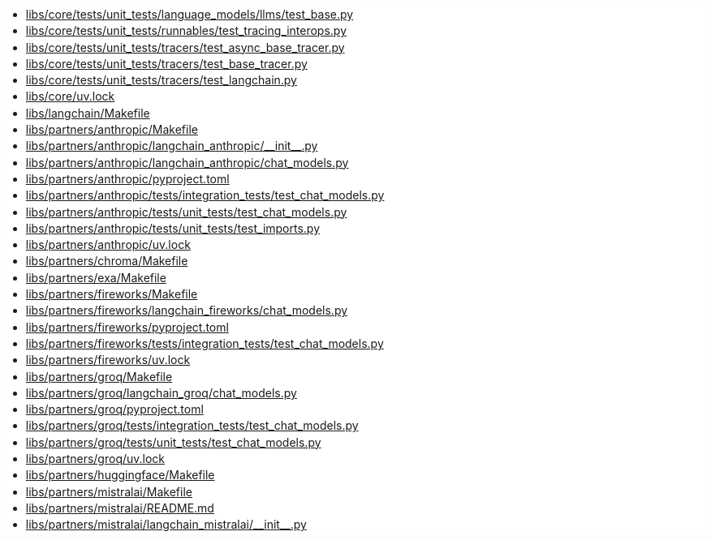* [libs/core/tests/unit\_tests/language\_models/llms/test\_base.py](https://github.com/langchain-ai/langchain/blob/b36c2bf8/libs/core/tests/unit_tests/language_models/llms/test_base.py)
* [libs/core/tests/unit\_tests/runnables/test\_tracing\_interops.py](https://github.com/langchain-ai/langchain/blob/b36c2bf8/libs/core/tests/unit_tests/runnables/test_tracing_interops.py)
* [libs/core/tests/unit\_tests/tracers/test\_async\_base\_tracer.py](https://github.com/langchain-ai/langchain/blob/b36c2bf8/libs/core/tests/unit_tests/tracers/test_async_base_tracer.py)
* [libs/core/tests/unit\_tests/tracers/test\_base\_tracer.py](https://github.com/langchain-ai/langchain/blob/b36c2bf8/libs/core/tests/unit_tests/tracers/test_base_tracer.py)
* [libs/core/tests/unit\_tests/tracers/test\_langchain.py](https://github.com/langchain-ai/langchain/blob/b36c2bf8/libs/core/tests/unit_tests/tracers/test_langchain.py)
* [libs/core/uv.lock](https://github.com/langchain-ai/langchain/blob/b36c2bf8/libs/core/uv.lock)
* [libs/langchain/Makefile](https://github.com/langchain-ai/langchain/blob/b36c2bf8/libs/langchain/Makefile)
* [libs/partners/anthropic/Makefile](https://github.com/langchain-ai/langchain/blob/b36c2bf8/libs/partners/anthropic/Makefile)
* [libs/partners/anthropic/langchain\_anthropic/\_\_init\_\_.py](https://github.com/langchain-ai/langchain/blob/b36c2bf8/libs/partners/anthropic/langchain_anthropic/__init__.py)
* [libs/partners/anthropic/langchain\_anthropic/chat\_models.py](https://github.com/langchain-ai/langchain/blob/b36c2bf8/libs/partners/anthropic/langchain_anthropic/chat_models.py)
* [libs/partners/anthropic/pyproject.toml](https://github.com/langchain-ai/langchain/blob/b36c2bf8/libs/partners/anthropic/pyproject.toml)
* [libs/partners/anthropic/tests/integration\_tests/test\_chat\_models.py](https://github.com/langchain-ai/langchain/blob/b36c2bf8/libs/partners/anthropic/tests/integration_tests/test_chat_models.py)
* [libs/partners/anthropic/tests/unit\_tests/test\_chat\_models.py](https://github.com/langchain-ai/langchain/blob/b36c2bf8/libs/partners/anthropic/tests/unit_tests/test_chat_models.py)
* [libs/partners/anthropic/tests/unit\_tests/test\_imports.py](https://github.com/langchain-ai/langchain/blob/b36c2bf8/libs/partners/anthropic/tests/unit_tests/test_imports.py)
* [libs/partners/anthropic/uv.lock](https://github.com/langchain-ai/langchain/blob/b36c2bf8/libs/partners/anthropic/uv.lock)
* [libs/partners/chroma/Makefile](https://github.com/langchain-ai/langchain/blob/b36c2bf8/libs/partners/chroma/Makefile)
* [libs/partners/exa/Makefile](https://github.com/langchain-ai/langchain/blob/b36c2bf8/libs/partners/exa/Makefile)
* [libs/partners/fireworks/Makefile](https://github.com/langchain-ai/langchain/blob/b36c2bf8/libs/partners/fireworks/Makefile)
* [libs/partners/fireworks/langchain\_fireworks/chat\_models.py](https://github.com/langchain-ai/langchain/blob/b36c2bf8/libs/partners/fireworks/langchain_fireworks/chat_models.py)
* [libs/partners/fireworks/pyproject.toml](https://github.com/langchain-ai/langchain/blob/b36c2bf8/libs/partners/fireworks/pyproject.toml)
* [libs/partners/fireworks/tests/integration\_tests/test\_chat\_models.py](https://github.com/langchain-ai/langchain/blob/b36c2bf8/libs/partners/fireworks/tests/integration_tests/test_chat_models.py)
* [libs/partners/fireworks/uv.lock](https://github.com/langchain-ai/langchain/blob/b36c2bf8/libs/partners/fireworks/uv.lock)
* [libs/partners/groq/Makefile](https://github.com/langchain-ai/langchain/blob/b36c2bf8/libs/partners/groq/Makefile)
* [libs/partners/groq/langchain\_groq/chat\_models.py](https://github.com/langchain-ai/langchain/blob/b36c2bf8/libs/partners/groq/langchain_groq/chat_models.py)
* [libs/partners/groq/pyproject.toml](https://github.com/langchain-ai/langchain/blob/b36c2bf8/libs/partners/groq/pyproject.toml)
* [libs/partners/groq/tests/integration\_tests/test\_chat\_models.py](https://github.com/langchain-ai/langchain/blob/b36c2bf8/libs/partners/groq/tests/integration_tests/test_chat_models.py)
* [libs/partners/groq/tests/unit\_tests/test\_chat\_models.py](https://github.com/langchain-ai/langchain/blob/b36c2bf8/libs/partners/groq/tests/unit_tests/test_chat_models.py)
* [libs/partners/groq/uv.lock](https://github.com/langchain-ai/langchain/blob/b36c2bf8/libs/partners/groq/uv.lock)
* [libs/partners/huggingface/Makefile](https://github.com/langchain-ai/langchain/blob/b36c2bf8/libs/partners/huggingface/Makefile)
* [libs/partners/mistralai/Makefile](https://github.com/langchain-ai/langchain/blob/b36c2bf8/libs/partners/mistralai/Makefile)
* [libs/partners/mistralai/README.md](https://github.com/langchain-ai/langchain/blob/b36c2bf8/libs/partners/mistralai/README.md)
* [libs/partners/mistralai/langchain\_mistralai/\_\_init\_\_.py](https://github.com/langchain-ai/langchain/blob/b36c2bf8/libs/partners/mistralai/langchain_mistralai/__init__.py)